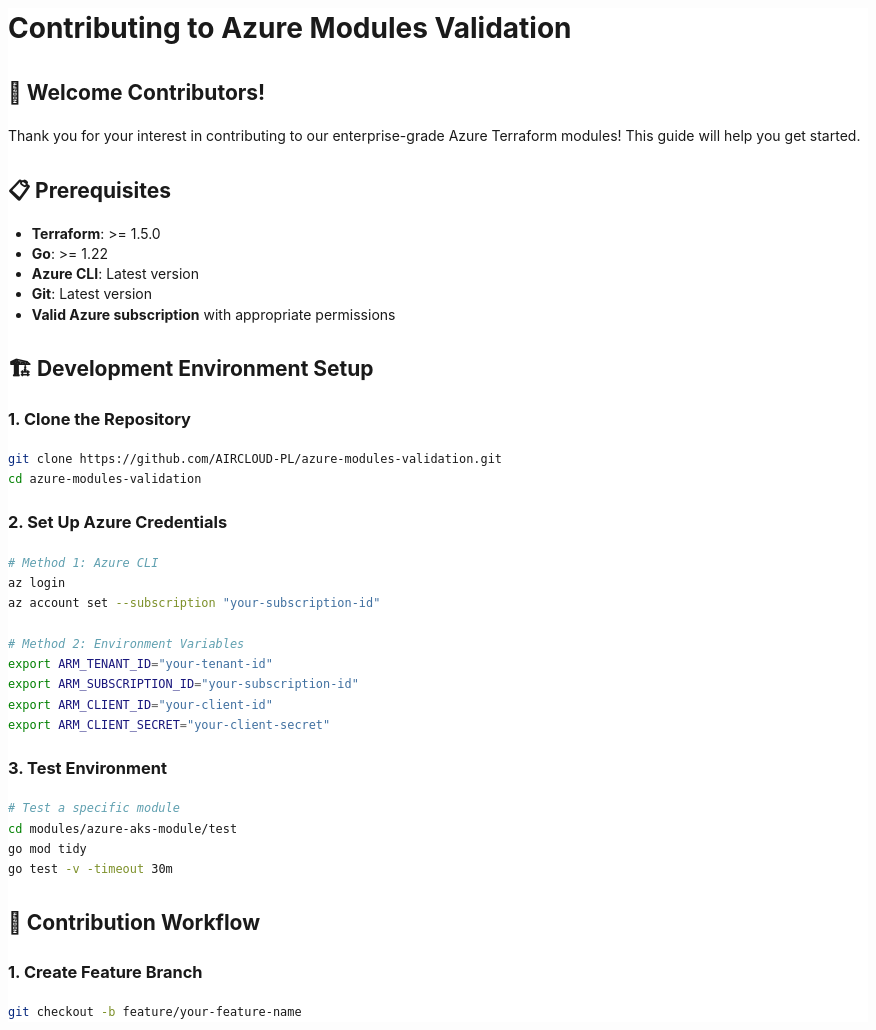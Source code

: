 # Contributing to Azure Modules Validation

## 🤝 Welcome Contributors!

Thank you for your interest in contributing to our enterprise-grade Azure Terraform modules! This guide will help you get started.

## 📋 Prerequisites

- **Terraform**: >= 1.5.0
- **Go**: >= 1.22
- **Azure CLI**: Latest version
- **Git**: Latest version
- **Valid Azure subscription** with appropriate permissions

## 🏗️ Development Environment Setup

### 1. Clone the Repository
```bash
git clone https://github.com/AIRCLOUD-PL/azure-modules-validation.git
cd azure-modules-validation
```

### 2. Set Up Azure Credentials
```bash
# Method 1: Azure CLI
az login
az account set --subscription "your-subscription-id"

# Method 2: Environment Variables
export ARM_TENANT_ID="your-tenant-id"
export ARM_SUBSCRIPTION_ID="your-subscription-id" 
export ARM_CLIENT_ID="your-client-id"
export ARM_CLIENT_SECRET="your-client-secret"
```

### 3. Test Environment
```bash
# Test a specific module
cd modules/azure-aks-module/test
go mod tidy
go test -v -timeout 30m
```

## 📝 Contribution Workflow

### 1. Create Feature Branch
```bash
git checkout -b feature/your-feature-name
```

